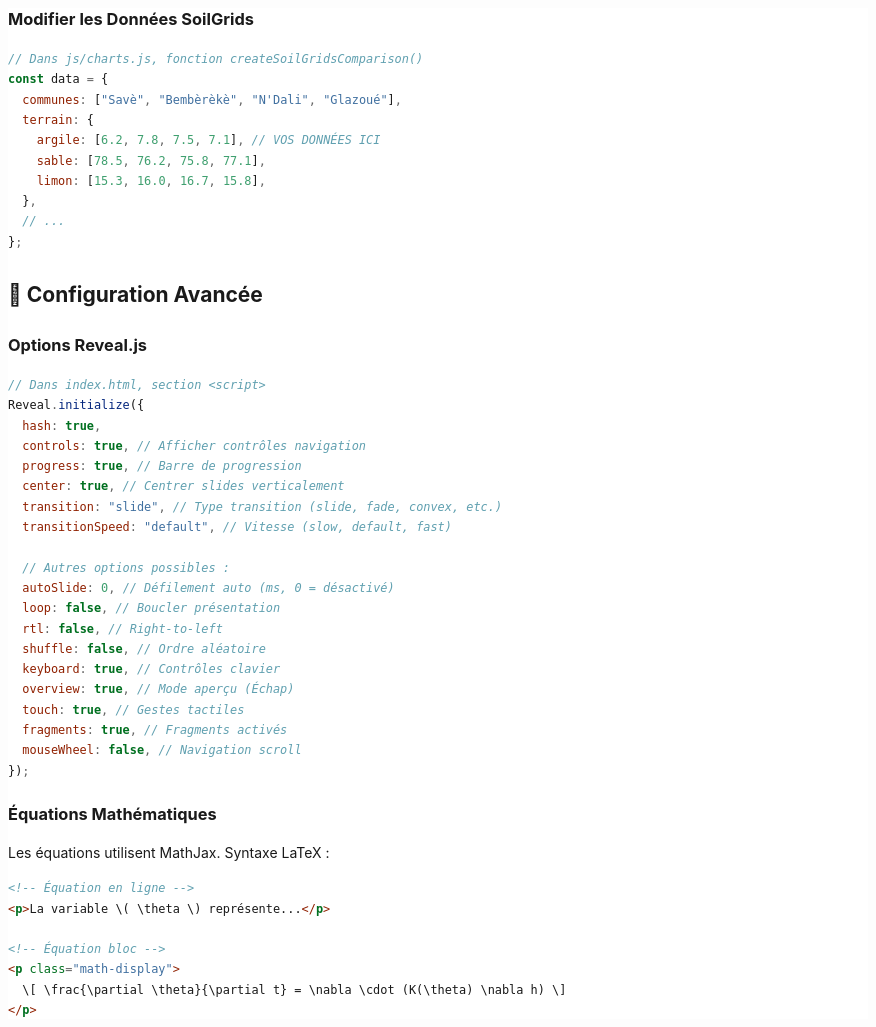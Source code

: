 ### Modifier les Données SoilGrids

```javascript
// Dans js/charts.js, fonction createSoilGridsComparison()
const data = {
  communes: ["Savè", "Bembèrèkè", "N'Dali", "Glazoué"],
  terrain: {
    argile: [6.2, 7.8, 7.5, 7.1], // VOS DONNÉES ICI
    sable: [78.5, 76.2, 75.8, 77.1],
    limon: [15.3, 16.0, 16.7, 15.8],
  },
  // ...
};
```

## 🔧 Configuration Avancée

### Options Reveal.js

```javascript
// Dans index.html, section <script>
Reveal.initialize({
  hash: true,
  controls: true, // Afficher contrôles navigation
  progress: true, // Barre de progression
  center: true, // Centrer slides verticalement
  transition: "slide", // Type transition (slide, fade, convex, etc.)
  transitionSpeed: "default", // Vitesse (slow, default, fast)

  // Autres options possibles :
  autoSlide: 0, // Défilement auto (ms, 0 = désactivé)
  loop: false, // Boucler présentation
  rtl: false, // Right-to-left
  shuffle: false, // Ordre aléatoire
  keyboard: true, // Contrôles clavier
  overview: true, // Mode aperçu (Échap)
  touch: true, // Gestes tactiles
  fragments: true, // Fragments activés
  mouseWheel: false, // Navigation scroll
});
```

### Équations Mathématiques

Les équations utilisent MathJax. Syntaxe LaTeX :

```html
<!-- Équation en ligne -->
<p>La variable \( \theta \) représente...</p>

<!-- Équation bloc -->
<p class="math-display">
  \[ \frac{\partial \theta}{\partial t} = \nabla \cdot (K(\theta) \nabla h) \]
</p>
```
